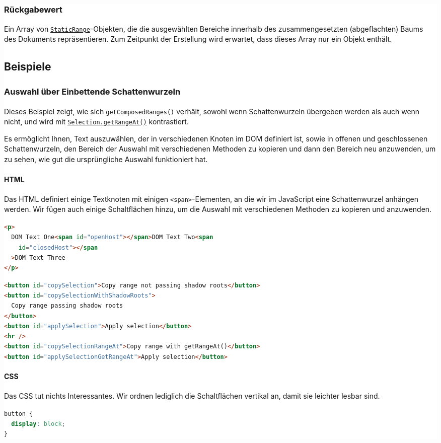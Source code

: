 ### Rückgabewert

Ein Array von [`StaticRange`](/de/docs/Web/API/StaticRange)-Objekten, die die ausgewählten Bereiche innerhalb des zusammengesetzten (abgeflachten) Baums des Dokuments repräsentieren.
Zum Zeitpunkt der Erstellung wird erwartet, dass dieses Array nur ein Objekt enthält.

## Beispiele

### Auswahl über Einbettende Schattenwurzeln

Dieses Beispiel zeigt, wie sich `getComposedRanges()` verhält, sowohl wenn Schattenwurzeln übergeben werden als auch wenn nicht, und wird mit [`Selection.getRangeAt()`](/de/docs/Web/API/Selection/getRangeAt) kontrastiert.

Es ermöglicht Ihnen, Text auszuwählen, der in verschiedenen Knoten im DOM definiert ist, sowie in offenen und geschlossenen Schattenwurzeln, den Bereich der Auswahl mit verschiedenen Methoden zu kopieren und dann den Bereich neu anzuwenden, um zu sehen, wie gut die ursprüngliche Auswahl funktioniert hat.

#### HTML

Das HTML definiert einige Textknoten mit einigen `<span>`-Elementen, an die wir im JavaScript eine Schattenwurzel anhängen werden.
Wir fügen auch einige Schaltflächen hinzu, um die Auswahl mit verschiedenen Methoden zu kopieren und anzuwenden.

```html
<p>
  DOM Text One<span id="openHost"></span>DOM Text Two<span
    id="closedHost"></span
  >DOM Text Three
</p>
```

```html
<button id="copySelection">Copy range not passing shadow roots</button>
<button id="copySelectionWithShadowRoots">
  Copy range passing shadow roots
</button>
<button id="applySelection">Apply selection</button>
<hr />
<button id="copySelectionRangeAt">Copy range with getRangeAt()</button>
<button id="applySelectionGetRangeAt">Apply selection</button>
```

#### CSS

Das CSS tut nichts Interessantes.
Wir ordnen lediglich die Schaltflächen vertikal an, damit sie leichter lesbar sind.

```css
button {
  display: block;
}
```
